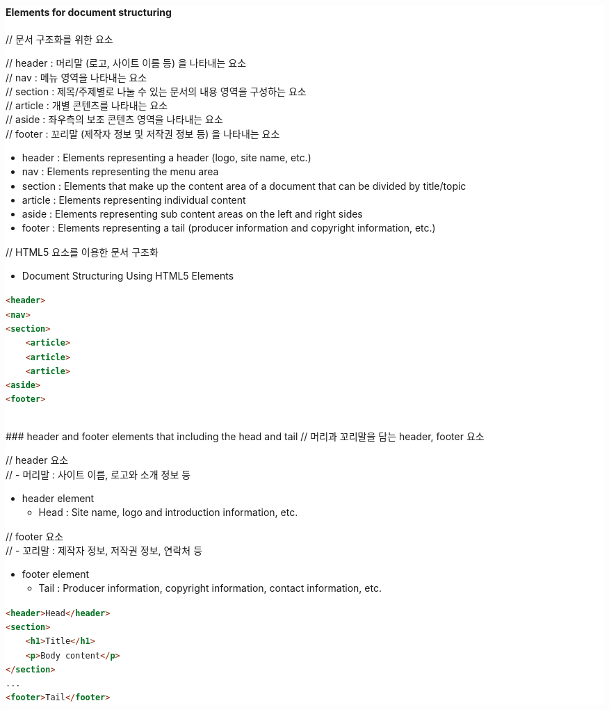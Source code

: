 #### Elements for document structuring   
// 문서 구조화를 위한 요소   
   
// header : 머리말 (로고, 사이트 이름 등) 을 나타내는 요소   
// nav : 메뉴 영역을 나타내는 요소   
// section : 제목/주제별로 나눌 수 있는 문서의 내용 영역을 구성하는 요소   
// article : 개별 콘텐츠를 나타내는 요소   
// aside : 좌우측의 보조 콘텐츠 영역을 나타내는 요소   
// footer : 꼬리말 (제작자 정보 및 저작권 정보 등) 을 나타내는 요소   
- header : Elements representing a header (logo, site name, etc.)   
- nav : Elements representing the menu area   
- section : Elements that make up the content area of a document that can be divided by title/topic   
- article : Elements representing individual content   
- aside : Elements representing sub content areas on the left and right sides   
- footer : Elements representing a tail (producer information and copyright information, etc.)   
   
// HTML5 요소를 이용한 문서 구조화   
- Document Structuring Using HTML5 Elements   
   
```html
<header>
<nav>
<section>
    <article>
    <article>
    <article>
<aside>
<footer>
```
   
<br />
### header and footer elements that including the head and tail   
// 머리과 꼬리말을 담는 header, footer 요소   
   
// header 요소   
// - 머리말 : 사이트 이름, 로고와 소개 정보 등   
- header element   
  - Head : Site name, logo and introduction information, etc.   
   
// footer 요소   
// - 꼬리말 : 제작자 정보, 저작권 정보, 연락처 등   
- footer element   
  - Tail : Producer information, copyright information, contact information, etc.   
   
```html
<header>Head</header>
<section>
    <h1>Title</h1>
    <p>Body content</p>
</section>
...
<footer>Tail</footer>
```
   